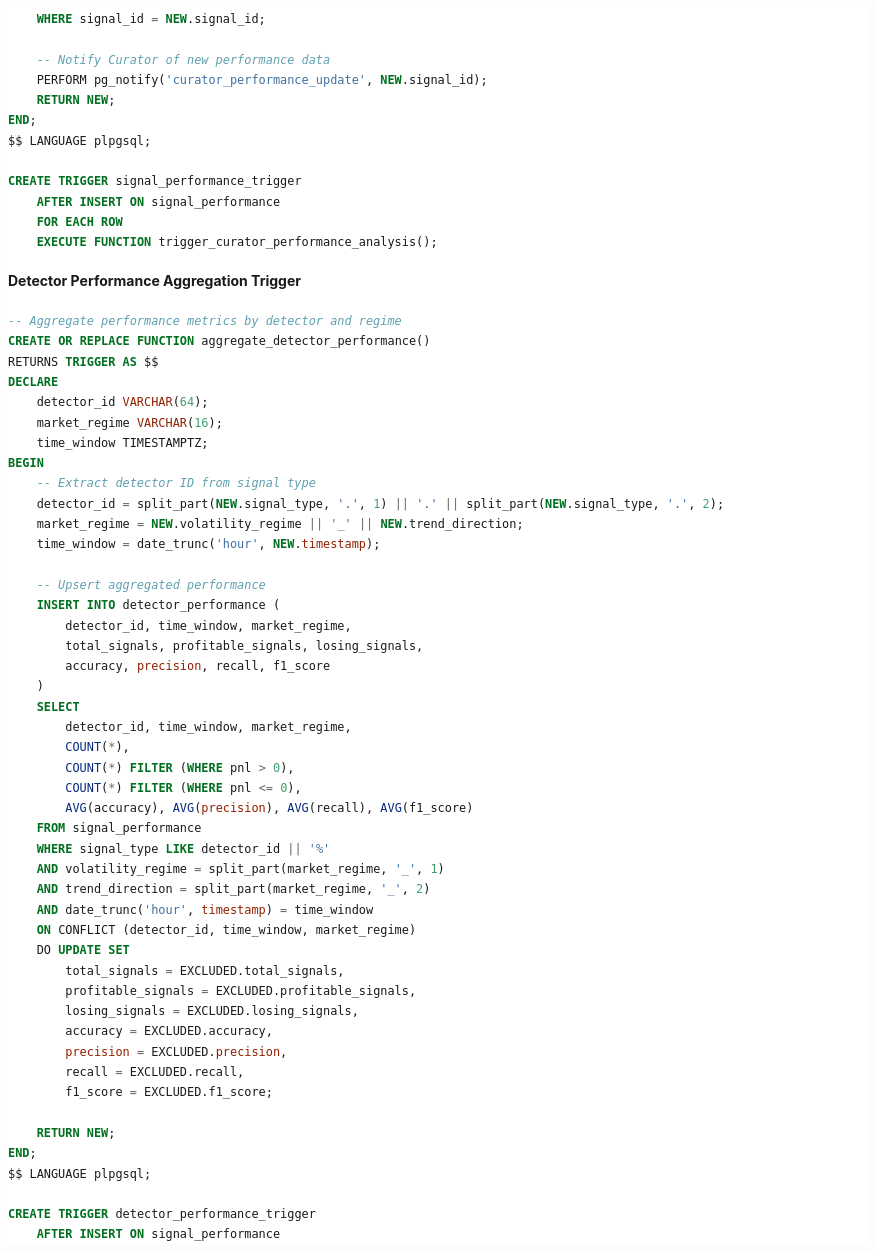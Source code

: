 ```sql
    WHERE signal_id = NEW.signal_id;
    
    -- Notify Curator of new performance data
    PERFORM pg_notify('curator_performance_update', NEW.signal_id);
    RETURN NEW;
END;
$$ LANGUAGE plpgsql;

CREATE TRIGGER signal_performance_trigger
    AFTER INSERT ON signal_performance
    FOR EACH ROW
    EXECUTE FUNCTION trigger_curator_performance_analysis();
```

#### Detector Performance Aggregation Trigger
```sql
-- Aggregate performance metrics by detector and regime
CREATE OR REPLACE FUNCTION aggregate_detector_performance()
RETURNS TRIGGER AS $$
DECLARE
    detector_id VARCHAR(64);
    market_regime VARCHAR(16);
    time_window TIMESTAMPTZ;
BEGIN
    -- Extract detector ID from signal type
    detector_id = split_part(NEW.signal_type, '.', 1) || '.' || split_part(NEW.signal_type, '.', 2);
    market_regime = NEW.volatility_regime || '_' || NEW.trend_direction;
    time_window = date_trunc('hour', NEW.timestamp);
    
    -- Upsert aggregated performance
    INSERT INTO detector_performance (
        detector_id, time_window, market_regime,
        total_signals, profitable_signals, losing_signals,
        accuracy, precision, recall, f1_score
    )
    SELECT 
        detector_id, time_window, market_regime,
        COUNT(*), 
        COUNT(*) FILTER (WHERE pnl > 0),
        COUNT(*) FILTER (WHERE pnl <= 0),
        AVG(accuracy), AVG(precision), AVG(recall), AVG(f1_score)
    FROM signal_performance 
    WHERE signal_type LIKE detector_id || '%' 
    AND volatility_regime = split_part(market_regime, '_', 1)
    AND trend_direction = split_part(market_regime, '_', 2)
    AND date_trunc('hour', timestamp) = time_window
    ON CONFLICT (detector_id, time_window, market_regime) 
    DO UPDATE SET
        total_signals = EXCLUDED.total_signals,
        profitable_signals = EXCLUDED.profitable_signals,
        losing_signals = EXCLUDED.losing_signals,
        accuracy = EXCLUDED.accuracy,
        precision = EXCLUDED.precision,
        recall = EXCLUDED.recall,
        f1_score = EXCLUDED.f1_score;
    
    RETURN NEW;
END;
$$ LANGUAGE plpgsql;

CREATE TRIGGER detector_performance_trigger
    AFTER INSERT ON signal_performance
```